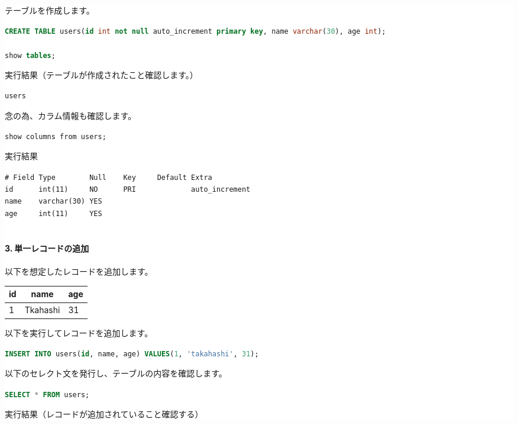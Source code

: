
テーブルを作成します。

```sql
CREATE TABLE users(id int not null auto_increment primary key, name varchar(30), age int);

show tables;

```



実行結果（テーブルが作成されたこと確認します。）

```
users

```

念の為、カラム情報も確認します。

```
show columns from users;
```

実行結果

```
# Field	Type		Null	Key		Default	Extra
id		int(11)		NO		PRI				auto_increment
name	varchar(30)	YES			
age		int(11)		YES			


```


#### 3. 単一レコードの追加

以下を想定したレコードを追加します。

|id|name|age|
|---|---|---|
|1|Tkahashi|31|


以下を実行してレコードを追加します。

```sql
INSERT INTO users(id, name, age) VALUES(1, 'takahashi', 31);

```

以下のセレクト文を発行し、テーブルの内容を確認します。

```sql
SELECT * FROM users;

```

実行結果（レコードが追加されていること確認する）
